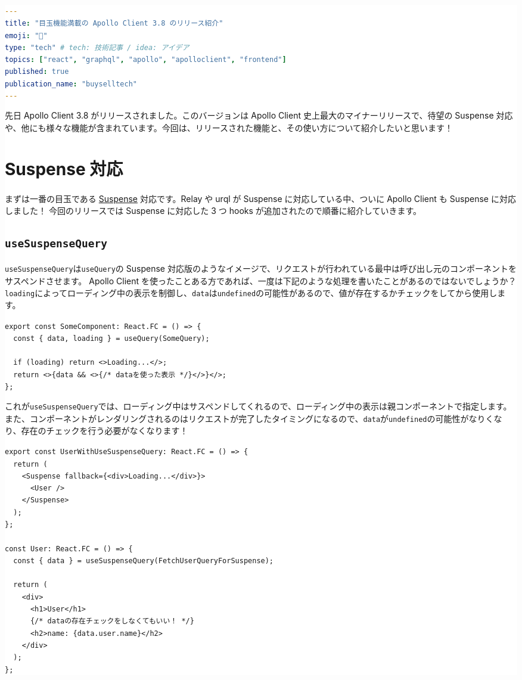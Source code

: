 ```yaml
---
title: "目玉機能満載の Apollo Client 3.8 のリリース紹介"
emoji: "🍣"
type: "tech" # tech: 技術記事 / idea: アイデア
topics: ["react", "graphql", "apollo", "apolloclient", "frontend"]
published: true
publication_name: "buyselltech"
---
```


先日 Apollo Client 3.8 がリリースされました。このバージョンは Apollo Client 史上最大のマイナーリリースで、待望の Suspense 対応や、他にも様々な機能が含まれています。今回は、リリースされた機能と、その使い方について紹介したいと思います！

# Suspense 対応

まずは一番の目玉である [Suspense](https://react.dev/reference/react/Suspense) 対応です。Relay や urql が Suspense に対応している中、ついに Apollo Client も Suspense に対応しました！
今回のリリースでは Suspense に対応した 3 つ hooks が追加されたので順番に紹介していきます。

## `useSuspenseQuery`

`useSuspenseQuery`は`useQuery`の Suspense 対応版のようなイメージで、リクエストが行われている最中は呼び出し元のコンポーネントをサスペンドさせます。
Apollo Client を使ったことある方であれば、一度は下記のような処理を書いたことがあるのではないでしょうか？
`loading`によってローディング中の表示を制御し、`data`は`undefined`の可能性があるので、値が存在するかチェックをしてから使用します。

```tsx
export const SomeComponent: React.FC = () => {
  const { data, loading } = useQuery(SomeQuery);

  if (loading) return <>Loading...</>;
  return <>{data && <>{/* dataを使った表示 */}</>}</>;
};
```

これが`useSuspenseQuery`では、ローディング中はサスペンドしてくれるので、ローディング中の表示は親コンポーネントで指定します。また、コンポーネントがレンダリングされるのはリクエストが完了したタイミングになるので、`data`が`undefined`の可能性がなりくなり、存在のチェックを行う必要がなくなります！

```tsx
export const UserWithUseSuspenseQuery: React.FC = () => {
  return (
    <Suspense fallback={<div>Loading...</div>}>
      <User />
    </Suspense>
  );
};

const User: React.FC = () => {
  const { data } = useSuspenseQuery(FetchUserQueryForSuspense);

  return (
    <div>
      <h1>User</h1>
      {/* dataの存在チェックをしなくてもいい！ */}
      <h2>name: {data.user.name}</h2>
    </div>
  );
};
```
